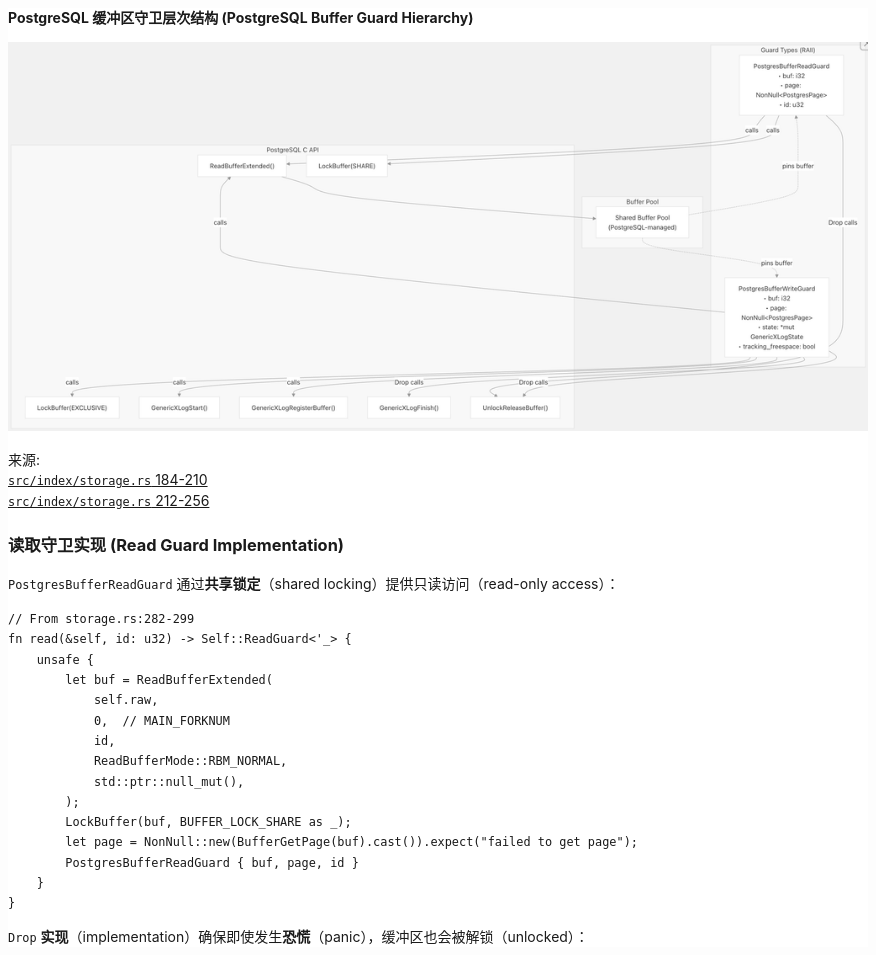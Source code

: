 **PostgreSQL 缓冲区守卫层次结构 (PostgreSQL Buffer Guard Hierarchy)**  
  
![pic](20251101_05_pic_005.jpg)    
  
来源:  
[`src/index/storage.rs` 184-210](https://github.com/tensorchord/VectorChord/blob/ac12e257/src/index/storage.rs#L184-L210)  
[`src/index/storage.rs` 212-256](https://github.com/tensorchord/VectorChord/blob/ac12e257/src/index/storage.rs#L212-L256)  
  
### 读取守卫实现 (Read Guard Implementation)  
  
`PostgresBufferReadGuard` 通过**共享锁定**（shared locking）提供只读访问（read-only access）：  
  
```  
// From storage.rs:282-299  
fn read(&self, id: u32) -> Self::ReadGuard<'_> {  
    unsafe {  
        let buf = ReadBufferExtended(  
            self.raw,  
            0,  // MAIN_FORKNUM  
            id,  
            ReadBufferMode::RBM_NORMAL,  
            std::ptr::null_mut(),  
        );  
        LockBuffer(buf, BUFFER_LOCK_SHARE as _);  
        let page = NonNull::new(BufferGetPage(buf).cast()).expect("failed to get page");  
        PostgresBufferReadGuard { buf, page, id }  
    }  
}  
```  
  
`Drop` **实现**（implementation）确保即使发生**恐慌**（panic），缓冲区也会被解锁（unlocked）：  
  